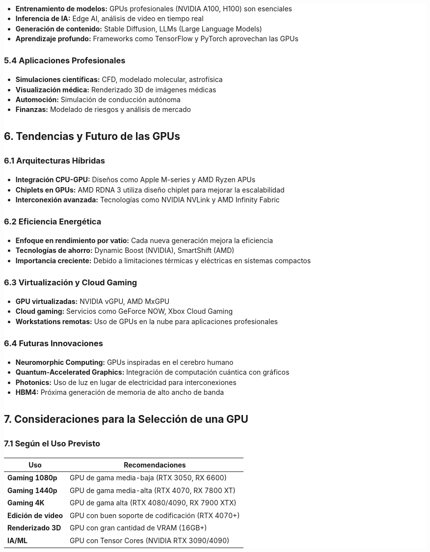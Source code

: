 - **Entrenamiento de modelos:** GPUs profesionales (NVIDIA A100, H100) son esenciales
- **Inferencia de IA:** Edge AI, análisis de video en tiempo real
- **Generación de contenido:** Stable Diffusion, LLMs (Large Language Models)
- **Aprendizaje profundo:** Frameworks como TensorFlow y PyTorch aprovechan las GPUs

### 5.4 Aplicaciones Profesionales

- **Simulaciones científicas:** CFD, modelado molecular, astrofísica
- **Visualización médica:** Renderizado 3D de imágenes médicas
- **Automoción:** Simulación de conducción autónoma
- **Finanzas:** Modelado de riesgos y análisis de mercado

## 6. Tendencias y Futuro de las GPUs

### 6.1 Arquitecturas Híbridas

- **Integración CPU-GPU:** Diseños como Apple M-series y AMD Ryzen APUs
- **Chiplets en GPUs:** AMD RDNA 3 utiliza diseño chiplet para mejorar la escalabilidad
- **Interconexión avanzada:** Tecnologías como NVIDIA NVLink y AMD Infinity Fabric

### 6.2 Eficiencia Energética

- **Enfoque en rendimiento por vatio:** Cada nueva generación mejora la eficiencia
- **Tecnologías de ahorro:** Dynamic Boost (NVIDIA), SmartShift (AMD)
- **Importancia creciente:** Debido a limitaciones térmicas y eléctricas en sistemas compactos

### 6.3 Virtualización y Cloud Gaming

- **GPU virtualizadas:** NVIDIA vGPU, AMD MxGPU
- **Cloud gaming:** Servicios como GeForce NOW, Xbox Cloud Gaming
- **Workstations remotas:** Uso de GPUs en la nube para aplicaciones profesionales

### 6.4 Futuras Innovaciones

- **Neuromorphic Computing:** GPUs inspiradas en el cerebro humano
- **Quantum-Accelerated Graphics:** Integración de computación cuántica con gráficos
- **Photonics:** Uso de luz en lugar de electricidad para interconexiones
- **HBM4:** Próxima generación de memoria de alto ancho de banda

## 7. Consideraciones para la Selección de una GPU

### 7.1 Según el Uso Previsto

| Uso | Recomendaciones |
|-----|-----------------|
| **Gaming 1080p** | GPU de gama media-baja (RTX 3050, RX 6600) |
| **Gaming 1440p** | GPU de gama media-alta (RTX 4070, RX 7800 XT) |
| **Gaming 4K** | GPU de gama alta (RTX 4080/4090, RX 7900 XTX) |
| **Edición de video** | GPU con buen soporte de codificación (RTX 4070+) |
| **Renderizado 3D** | GPU con gran cantidad de VRAM (16GB+) |
| **IA/ML** | GPU con Tensor Cores (NVIDIA RTX 3090/4090) |

